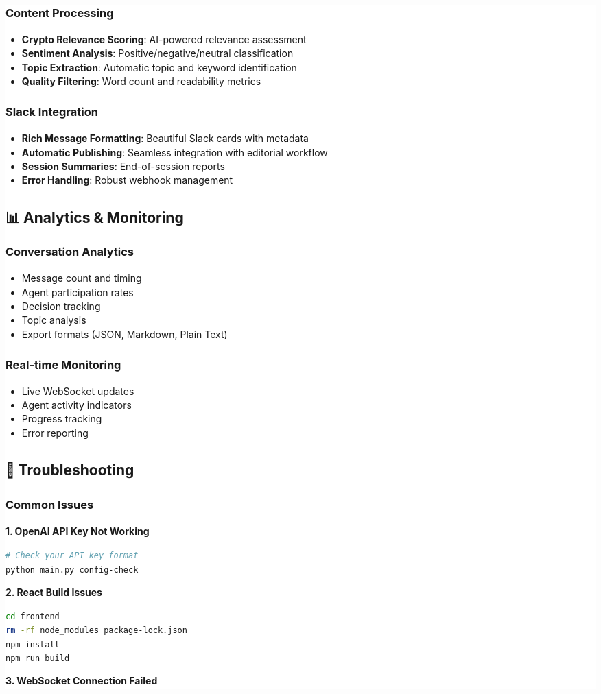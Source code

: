 ### Content Processing

- **Crypto Relevance Scoring**: AI-powered relevance assessment
- **Sentiment Analysis**: Positive/negative/neutral classification
- **Topic Extraction**: Automatic topic and keyword identification
- **Quality Filtering**: Word count and readability metrics

### Slack Integration

- **Rich Message Formatting**: Beautiful Slack cards with metadata
- **Automatic Publishing**: Seamless integration with editorial workflow
- **Session Summaries**: End-of-session reports
- **Error Handling**: Robust webhook management

## 📊 Analytics & Monitoring

### Conversation Analytics

- Message count and timing
- Agent participation rates
- Decision tracking
- Topic analysis
- Export formats (JSON, Markdown, Plain Text)

### Real-time Monitoring

- Live WebSocket updates
- Agent activity indicators
- Progress tracking
- Error reporting

## 🐛 Troubleshooting

### Common Issues

**1. OpenAI API Key Not Working**

```bash
# Check your API key format
python main.py config-check
```

**2. React Build Issues**

```bash
cd frontend
rm -rf node_modules package-lock.json
npm install
npm run build
```

**3. WebSocket Connection Failed**
